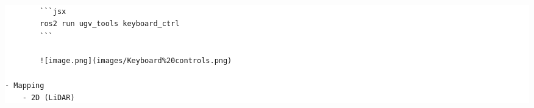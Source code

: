             ```jsx
            ros2 run ugv_tools keyboard_ctrl
            ```
            
            ![image.png](images/Keyboard%20controls.png)
            
    - Mapping
        - 2D (LiDAR)
            